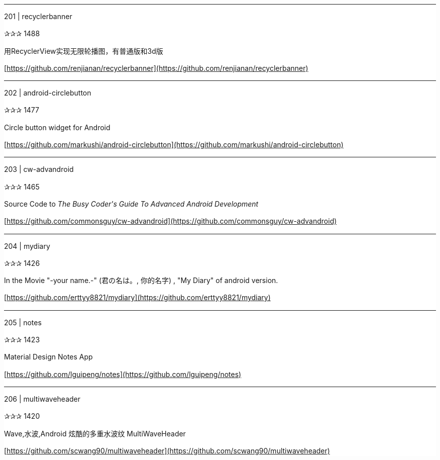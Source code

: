 
---

201 |    recyclerbanner

✰✰✰ 1488

用RecyclerView实现无限轮播图，有普通版和3d版

[https://github.com/renjianan/recyclerbanner](https://github.com/renjianan/recyclerbanner)


---

202 |    android-circlebutton

✰✰✰ 1477

Circle button widget for Android

[https://github.com/markushi/android-circlebutton](https://github.com/markushi/android-circlebutton)


---

203 |    cw-advandroid

✰✰✰ 1465

Source Code to _The Busy Coder's Guide To Advanced Android Development_

[https://github.com/commonsguy/cw-advandroid](https://github.com/commonsguy/cw-advandroid)


---

204 |    mydiary

✰✰✰ 1426

In the Movie "-your name.-" (君の名は。, 你的名字) , "My Diary" of android version.

[https://github.com/erttyy8821/mydiary](https://github.com/erttyy8821/mydiary)


---

205 |    notes

✰✰✰ 1423

Material Design Notes App

[https://github.com/lguipeng/notes](https://github.com/lguipeng/notes)


---

206 |    multiwaveheader

✰✰✰ 1420

Wave,水波,Android 炫酷的多重水波纹 MultiWaveHeader 

[https://github.com/scwang90/multiwaveheader](https://github.com/scwang90/multiwaveheader)
